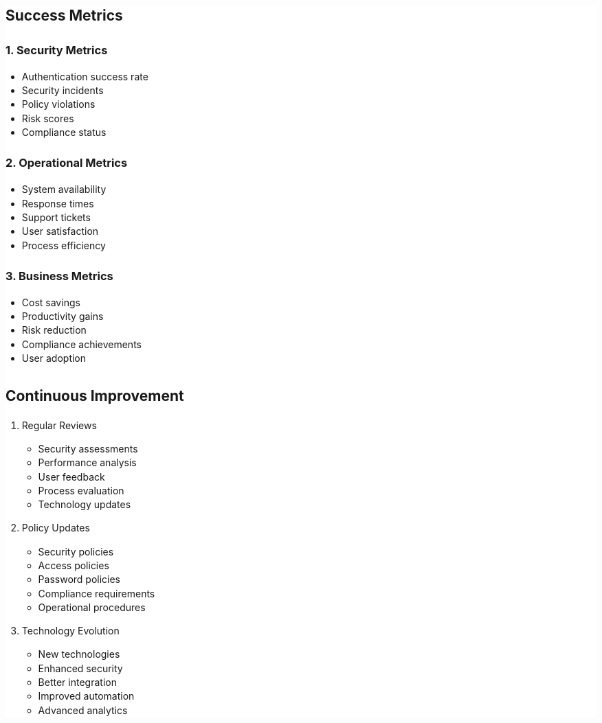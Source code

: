 ## Success Metrics

### 1. Security Metrics
- Authentication success rate
- Security incidents
- Policy violations
- Risk scores
- Compliance status

### 2. Operational Metrics
- System availability
- Response times
- Support tickets
- User satisfaction
- Process efficiency

### 3. Business Metrics
- Cost savings
- Productivity gains
- Risk reduction
- Compliance achievements
- User adoption

## Continuous Improvement

1. Regular Reviews
   - Security assessments
   - Performance analysis
   - User feedback
   - Process evaluation
   - Technology updates

2. Policy Updates
   - Security policies
   - Access policies
   - Password policies
   - Compliance requirements
   - Operational procedures

3. Technology Evolution
   - New technologies
   - Enhanced security
   - Better integration
   - Improved automation
   - Advanced analytics
